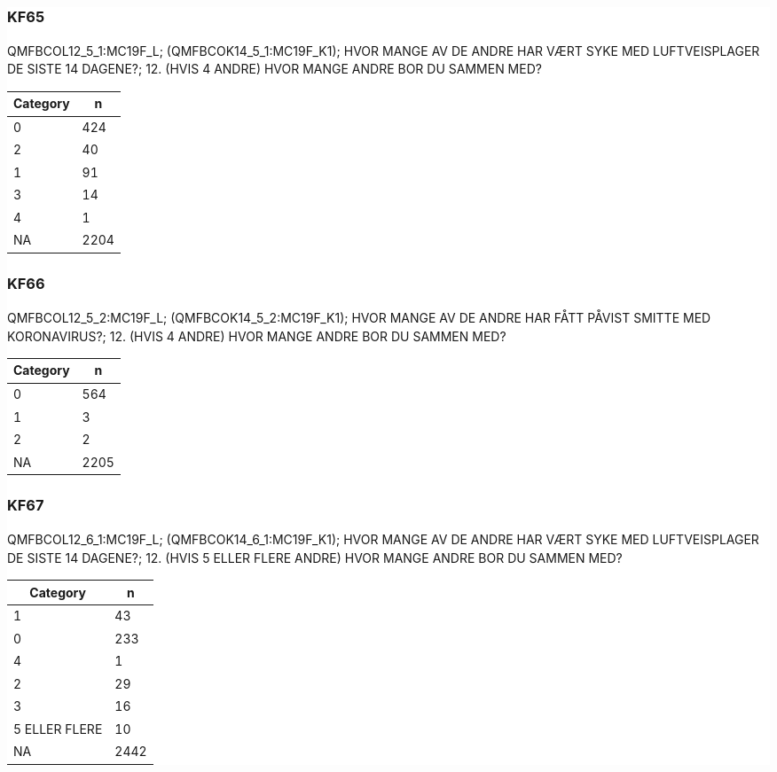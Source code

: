 
### KF65
QMFBCOL12_5_1:MC19F_L; (QMFBCOK14_5_1:MC19F_K1); HVOR MANGE AV DE ANDRE HAR VÆRT SYKE MED LUFTVEISPLAGER DE SISTE 14 DAGENE?; 12. (HVIS 4 ANDRE) HVOR MANGE ANDRE BOR DU SAMMEN MED?


| Category | n |
| -------- | - |
| 0 | 424 |
| 2 | 40 |
| 1 | 91 |
| 3 | 14 |
| 4 | 1 |
| NA | 2204 |


### KF66
QMFBCOL12_5_2:MC19F_L; (QMFBCOK14_5_2:MC19F_K1); HVOR MANGE AV DE ANDRE HAR FÅTT PÅVIST SMITTE MED KORONAVIRUS?; 12. (HVIS 4 ANDRE) HVOR MANGE ANDRE BOR DU SAMMEN MED?


| Category | n |
| -------- | - |
| 0 | 564 |
| 1 | 3 |
| 2 | 2 |
| NA | 2205 |


### KF67
QMFBCOL12_6_1:MC19F_L; (QMFBCOK14_6_1:MC19F_K1); HVOR MANGE AV DE ANDRE HAR VÆRT SYKE MED LUFTVEISPLAGER DE SISTE 14 DAGENE?; 12. (HVIS 5 ELLER FLERE ANDRE) HVOR MANGE ANDRE BOR DU SAMMEN MED?


| Category | n |
| -------- | - |
| 1 | 43 |
| 0 | 233 |
| 4 | 1 |
| 2 | 29 |
| 3 | 16 |
| 5 ELLER FLERE | 10 |
| NA | 2442 |
